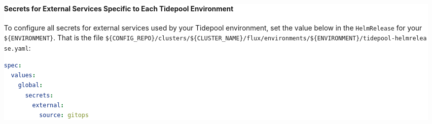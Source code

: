 #### Secrets for External Services Specific to Each Tidepool Environment

To configure all secrets for external services used by your Tidepool environment, set the value below in the `HelmRelease` for your `${ENVIRONMENT}`.
That is the file `${CONFIG_REPO}/clusters/${CLUSTER_NAME}/flux/environments/${ENVIRONMENT}/tidepool-helmrelease.yaml`:

   ```yaml
   spec:
     values:
       global:
         secrets:
           external:
             source: gitops
   ```
